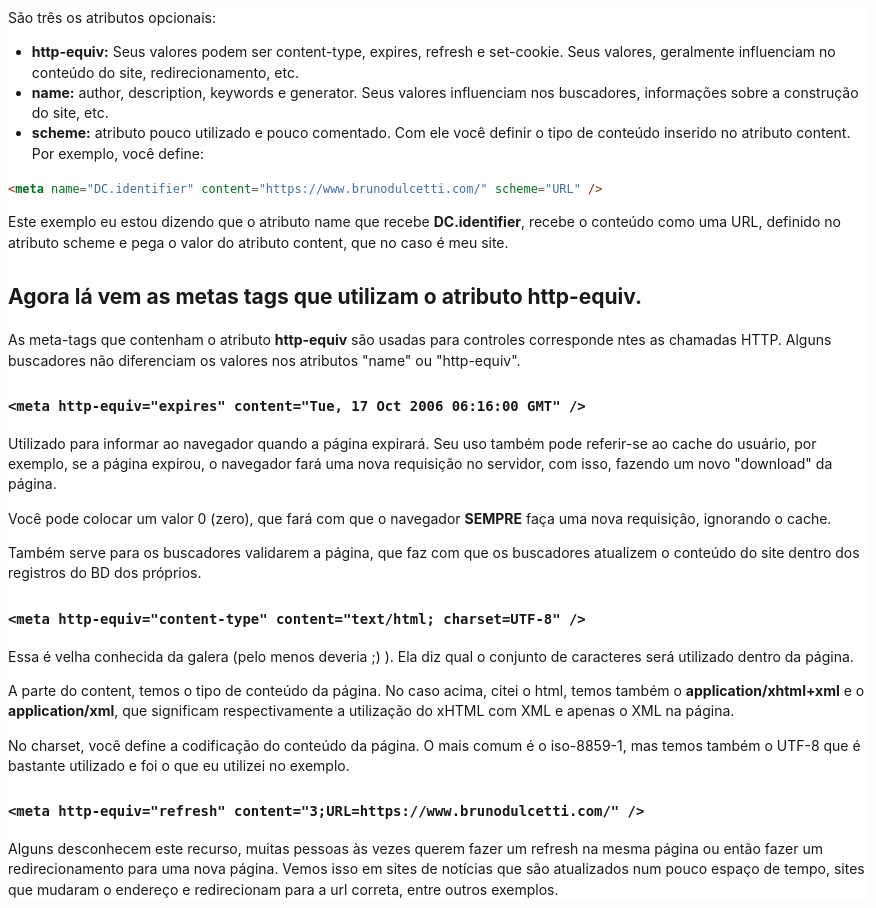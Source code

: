 São três os atributos opcionais:

- **http-equiv:** Seus valores podem ser content-type, expires, refresh e set-cookie. Seus valores, geralmente influenciam no conteúdo do site, redirecionamento, etc.
- **name:** author, description, keywords e generator. Seus valores influenciam nos buscadores, informações sobre a construção do site, etc.
- **scheme:** atributo pouco utilizado e pouco comentado. Com ele você definir o tipo de conteúdo inserido no atributo content. Por exemplo, você define:

```html
<meta name="DC.identifier" content="https://www.brunodulcetti.com/" scheme="URL" />
```

Este exemplo eu estou dizendo que o atributo name que recebe **DC.identifier**, recebe o conteúdo como uma URL, definido no atributo scheme e pega o valor do atributo content, que no caso é meu site.

## Agora lá vem as metas tags que utilizam o atributo http-equiv.

As meta-tags que contenham o atributo **http-equiv** são usadas para controles corresponde ntes as chamadas HTTP. Alguns buscadores não diferenciam os valores nos atributos "name" ou "http-equiv".

### `<meta http-equiv="expires" content="Tue, 17 Oct 2006 06:16:00 GMT" />`

Utilizado para informar ao navegador quando a página expirará. Seu uso também pode referir-se ao cache do usuário, por exemplo, se a página expirou, o navegador fará uma nova requisição no servidor, com isso, fazendo um novo "download" da página.

Você pode colocar um valor 0 (zero), que fará com que o navegador **SEMPRE** faça uma nova requisição, ignorando o cache.

Também serve para os buscadores validarem a página, que faz com que os buscadores atualizem o conteúdo do site dentro dos registros do BD dos próprios.

### `<meta http-equiv="content-type" content="text/html; charset=UTF-8" />`

Essa é velha conhecida da galera (pelo menos deveria ;) ). Ela diz qual o conjunto de caracteres será utilizado dentro da página.

A parte do content, temos o tipo de conteúdo da página. No caso acima, citei o html, temos também o **application/xhtml+xml** e o **application/xml**, que significam respectivamente a utilização do xHTML com XML e apenas o XML na página.

No charset, você define a codificação do conteúdo da página. O mais comum é o iso-8859-1, mas temos também o UTF-8 que é bastante utilizado e foi o que eu utilizei no exemplo.

### `<meta http-equiv="refresh" content="3;URL=https://www.brunodulcetti.com/" />`

Alguns desconhecem este recurso, muitas pessoas às vezes querem fazer um refresh na mesma página ou então fazer um redirecionamento para uma nova página. Vemos isso em sites de notícias que são atualizados num pouco espaço de tempo, sites que mudaram o endereço e redirecionam para a url correta, entre outros exemplos.
